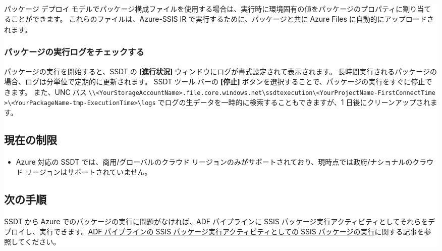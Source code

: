 パッケージ デプロイ モデルでパッケージ構成ファイルを使用する場合は、実行時に環境固有の値をパッケージのプロパティに割り当てることができます。 これらのファイルは、Azure-SSIS IR で実行するために、パッケージと共に Azure Files に自動的にアップロードされます。

### <a name="checking-package-execution-logs"></a>パッケージの実行ログをチェックする

パッケージの実行を開始すると、SSDT の **[進行状況]** ウィンドウにログが書式設定されて表示されます。 長時間実行されるパッケージの場合、ログは分単位で定期的に更新されます。 SSDT ツール バーの **[停止]** ボタンを選択することで、パッケージの実行をすぐに停止できます。 また、UNC パス `\\<YourStorageAccountName>.file.core.windows.net\ssdtexecution\<YourProjectName-FirstConnectTime>\<YourPackageName-tmp-ExecutionTime>\logs` でログの生データを一時的に検索することもできますが、1 日後にクリーンアップされます。

## <a name="current-limitations"></a>現在の制限

-  Azure 対応の SSDT では、商用/グローバルのクラウド リージョンのみがサポートされており、現時点では政府/ナショナルのクラウド リージョンはサポートされていません。

## <a name="next-steps"></a>次の手順

SSDT から Azure でのパッケージの実行に問題がなければ、ADF パイプラインに SSIS パッケージ実行アクティビティとしてそれらをデプロイし、実行できます。[ADF パイプラインの SSIS パッケージ実行アクティビティとしての SSIS パッケージの実行](https://docs.microsoft.com/azure/data-factory/how-to-invoke-ssis-package-ssis-activity)に関する記事を参照してください。
